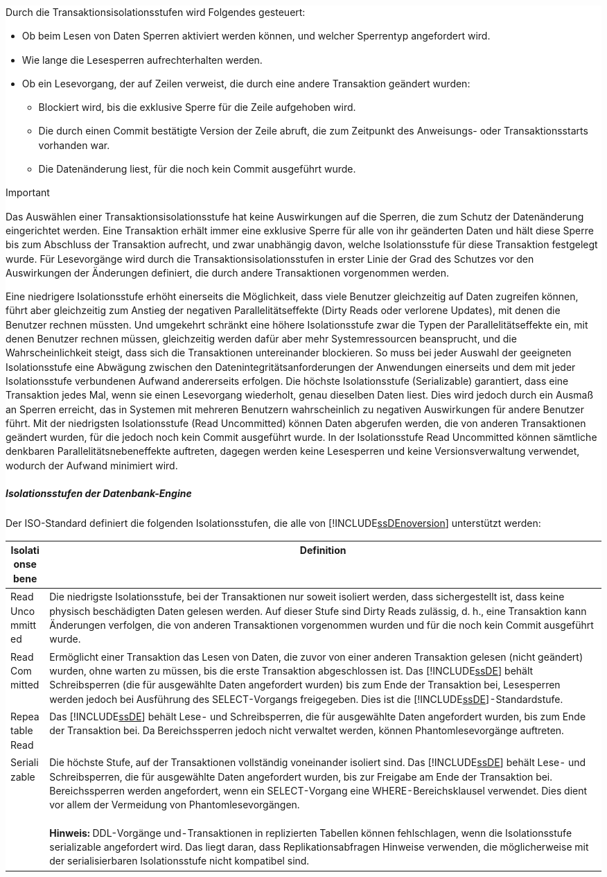  Durch die Transaktionsisolationsstufen wird Folgendes gesteuert:  
  
-   Ob beim Lesen von Daten Sperren aktiviert werden können, und welcher Sperrentyp angefordert wird.  
  
-   Wie lange die Lesesperren aufrechterhalten werden.  
  
-   Ob ein Lesevorgang, der auf Zeilen verweist, die durch eine andere Transaktion geändert wurden:  
  
    -   Blockiert wird, bis die exklusive Sperre für die Zeile aufgehoben wird.  
  
    -   Die durch einen Commit bestätigte Version der Zeile abruft, die zum Zeitpunkt des Anweisungs- oder Transaktionsstarts vorhanden war.  
  
    -   Die Datenänderung liest, für die noch kein Commit ausgeführt wurde.  
  
> [!IMPORTANT]  
>  Das Auswählen einer Transaktionsisolationsstufe hat keine Auswirkungen auf die Sperren, die zum Schutz der Datenänderung eingerichtet werden. Eine Transaktion erhält immer eine exklusive Sperre für alle von ihr geänderten Daten und hält diese Sperre bis zum Abschluss der Transaktion aufrecht, und zwar unabhängig davon, welche Isolationsstufe für diese Transaktion festgelegt wurde. Für Lesevorgänge wird durch die Transaktionsisolationsstufen in erster Linie der Grad des Schutzes vor den Auswirkungen der Änderungen definiert, die durch andere Transaktionen vorgenommen werden.  
  
 Eine niedrigere Isolationsstufe erhöht einerseits die Möglichkeit, dass viele Benutzer gleichzeitig auf Daten zugreifen können, führt aber gleichzeitig zum Anstieg der negativen Parallelitätseffekte (Dirty Reads oder verlorene Updates), mit denen die Benutzer rechnen müssten. Und umgekehrt schränkt eine höhere Isolationsstufe zwar die Typen der Parallelitätseffekte ein, mit denen Benutzer rechnen müssen, gleichzeitig werden dafür aber mehr Systemressourcen beansprucht, und die Wahrscheinlichkeit steigt, dass sich die Transaktionen untereinander blockieren. So muss bei jeder Auswahl der geeigneten Isolationsstufe eine Abwägung zwischen den Datenintegritätsanforderungen der Anwendungen einerseits und dem mit jeder Isolationsstufe verbundenen Aufwand andererseits erfolgen. Die höchste Isolationsstufe (Serializable) garantiert, dass eine Transaktion jedes Mal, wenn sie einen Lesevorgang wiederholt, genau dieselben Daten liest. Dies wird jedoch durch ein Ausmaß an Sperren erreicht, das in Systemen mit mehreren Benutzern wahrscheinlich zu negativen Auswirkungen für andere Benutzer führt. Mit der niedrigsten Isolationsstufe (Read Uncommitted) können Daten abgerufen werden, die von anderen Transaktionen geändert wurden, für die jedoch noch kein Commit ausgeführt wurde. In der Isolationsstufe Read Uncommitted können sämtliche denkbaren Parallelitätsnebeneffekte auftreten, dagegen werden keine Lesesperren und keine Versionsverwaltung verwendet, wodurch der Aufwand minimiert wird.  
  
##### <a name="database-engine-isolation-levels"></a>Isolationsstufen der Datenbank-Engine  

 Der ISO-Standard definiert die folgenden Isolationsstufen, die alle von [!INCLUDE[ssDEnoversion](../includes/ssdenoversion-md.md)] unterstützt werden:  
  
|Isolationsebene|Definition|  
|---------------------|----------------|  
|Read Uncommitted|Die niedrigste Isolationsstufe, bei der Transaktionen nur soweit isoliert werden, dass sichergestellt ist, dass keine physisch beschädigten Daten gelesen werden. Auf dieser Stufe sind Dirty Reads zulässig, d. h., eine Transaktion kann Änderungen verfolgen, die von anderen Transaktionen vorgenommen wurden und für die noch kein Commit ausgeführt wurde.|  
|Read Committed|Ermöglicht einer Transaktion das Lesen von Daten, die zuvor von einer anderen Transaktion gelesen (nicht geändert) wurden, ohne warten zu müssen, bis die erste Transaktion abgeschlossen ist. Das [!INCLUDE[ssDE](../includes/ssde-md.md)] behält Schreibsperren (die für ausgewählte Daten angefordert wurden) bis zum Ende der Transaktion bei, Lesesperren werden jedoch bei Ausführung des SELECT-Vorgangs freigegeben. Dies ist die [!INCLUDE[ssDE](../includes/ssde-md.md)]-Standardstufe.|  
|Repeatable Read|Das [!INCLUDE[ssDE](../includes/ssde-md.md)] behält Lese- und Schreibsperren, die für ausgewählte Daten angefordert wurden, bis zum Ende der Transaktion bei. Da Bereichssperren jedoch nicht verwaltet werden, können Phantomlesevorgänge auftreten.|  
|Serializable|Die höchste Stufe, auf der Transaktionen vollständig voneinander isoliert sind. Das [!INCLUDE[ssDE](../includes/ssde-md.md)] behält Lese- und Schreibsperren, die für ausgewählte Daten angefordert wurden, bis zur Freigabe am Ende der Transaktion bei. Bereichssperren werden angefordert, wenn ein SELECT-Vorgang eine WHERE-Bereichsklausel verwendet. Dies dient vor allem der Vermeidung von Phantomlesevorgängen.<br /><br /> **Hinweis:** DDL-Vorgänge und-Transaktionen in replizierten Tabellen können fehlschlagen, wenn die Isolationsstufe serializable angefordert wird. Das liegt daran, dass Replikationsabfragen Hinweise verwenden, die möglicherweise mit der serialisierbaren Isolationsstufe nicht kompatibel sind.|  
  